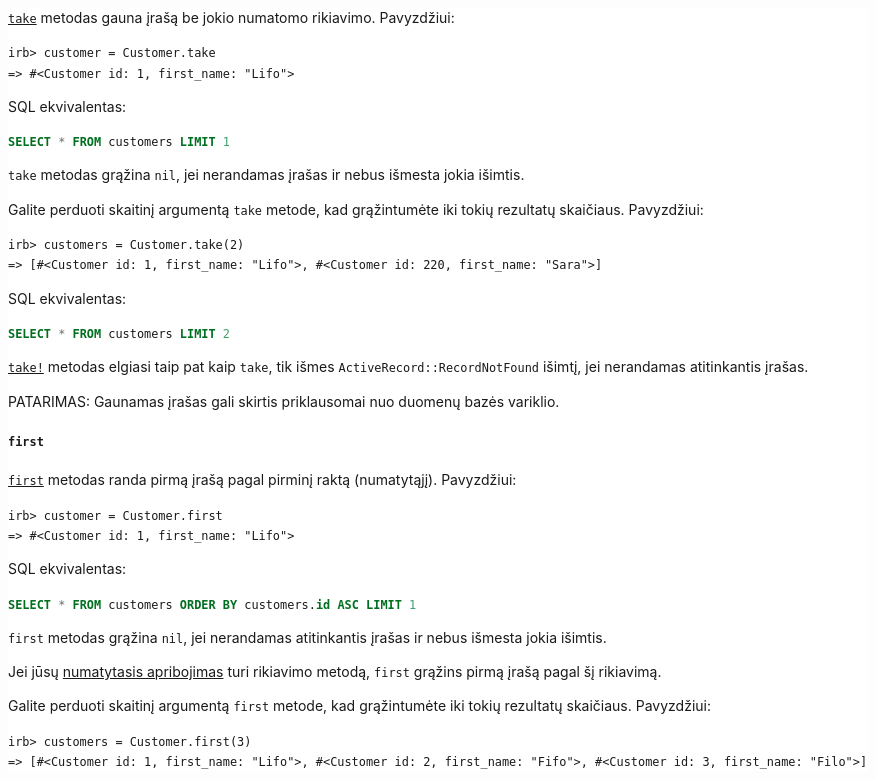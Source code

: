 [`take`][] metodas gauna įrašą be jokio numatomo rikiavimo. Pavyzdžiui:

```irb
irb> customer = Customer.take
=> #<Customer id: 1, first_name: "Lifo">
```

SQL ekvivalentas:

```sql
SELECT * FROM customers LIMIT 1
```

`take` metodas grąžina `nil`, jei nerandamas įrašas ir nebus išmesta jokia išimtis.

Galite perduoti skaitinį argumentą `take` metode, kad grąžintumėte iki tokių rezultatų skaičiaus. Pavyzdžiui:

```irb
irb> customers = Customer.take(2)
=> [#<Customer id: 1, first_name: "Lifo">, #<Customer id: 220, first_name: "Sara">]
```

SQL ekvivalentas:

```sql
SELECT * FROM customers LIMIT 2
```

[`take!`][] metodas elgiasi taip pat kaip `take`, tik išmes `ActiveRecord::RecordNotFound` išimtį, jei nerandamas atitinkantis įrašas.

PATARIMAS: Gaunamas įrašas gali skirtis priklausomai nuo duomenų bazės variklio.


#### `first`

[`first`][] metodas randa pirmą įrašą pagal pirminį raktą (numatytąjį). Pavyzdžiui:

```irb
irb> customer = Customer.first
=> #<Customer id: 1, first_name: "Lifo">
```

SQL ekvivalentas:

```sql
SELECT * FROM customers ORDER BY customers.id ASC LIMIT 1
```

`first` metodas grąžina `nil`, jei nerandamas atitinkantis įrašas ir nebus išmesta jokia išimtis.

Jei jūsų [numatytasis apribojimas](active_record_querying.html#applying-a-default-scope) turi rikiavimo metodą, `first` grąžins pirmą įrašą pagal šį rikiavimą.

Galite perduoti skaitinį argumentą `first` metode, kad grąžintumėte iki tokių rezultatų skaičiaus. Pavyzdžiui:

```irb
irb> customers = Customer.first(3)
=> [#<Customer id: 1, first_name: "Lifo">, #<Customer id: 2, first_name: "Fifo">, #<Customer id: 3, first_name: "Filo">]
```


[`ActiveRecord::Relation`]: https://api.rubyonrails.org/classes/ActiveRecord/Relation.html
[`annotate`]: https://api.rubyonrails.org/classes/ActiveRecord/QueryMethods.html#method-i-annotate
[`create_with`]: https://api.rubyonrails.org/classes/ActiveRecord/QueryMethods.html#method-i-create_with
[`distinct`]: https://api.rubyonrails.org/classes/ActiveRecord/QueryMethods.html#method-i-distinct
[`eager_load`]: https://api.rubyonrails.org/classes/ActiveRecord/QueryMethods.html#method-i-eager_load
[`extending`]: https://api.rubyonrails.org/classes/ActiveRecord/QueryMethods.html#method-i-extending
[`extract_associated`]: https://api.rubyonrails.org/classes/ActiveRecord/QueryMethods.html#method-i-extract_associated
[`find`]: https://api.rubyonrails.org/classes/ActiveRecord/FinderMethods.html#method-i-find
[`from`]: https://api.rubyonrails.org/classes/ActiveRecord/QueryMethods.html#method-i-from
[`group`]: https://api.rubyonrails.org/classes/ActiveRecord/QueryMethods.html#method-i-group
[`having`]: https://api.rubyonrails.org/classes/ActiveRecord/QueryMethods.html#method-i-having
[`includes`]: https://api.rubyonrails.org/classes/ActiveRecord/QueryMethods.html#method-i-includes
[`joins`]: https://api.rubyonrails.org/classes/ActiveRecord/QueryMethods.html#method-i-joins
[`left_outer_joins`]: https://api.rubyonrails.org/classes/ActiveRecord/QueryMethods.html#method-i-left_outer_joins
[`limit`]: https://api.rubyonrails.org/classes/ActiveRecord/QueryMethods.html#method-i-limit
[`lock`]: https://api.rubyonrails.org/classes/ActiveRecord/QueryMethods.html#method-i-lock
[`none`]: https://api.rubyonrails.org/classes/ActiveRecord/QueryMethods.html#method-i-none
[`offset`]: https://api.rubyonrails.org/classes/ActiveRecord/QueryMethods.html#method-i-offset
[`optimizer_hints`]: https://api.rubyonrails.org/classes/ActiveRecord/QueryMethods.html#method-i-optimizer_hints
[`order`]: https://api.rubyonrails.org/classes/ActiveRecord/QueryMethods.html#method-i-order
[`preload`]: https://api.rubyonrails.org/classes/ActiveRecord/QueryMethods.html#method-i-preload
[`readonly`]: https://api.rubyonrails.org/classes/ActiveRecord/QueryMethods.html#method-i-readonly
[`references`]: https://api.rubyonrails.org/classes/ActiveRecord/QueryMethods.html#method-i-references
[`reorder`]: https://api.rubyonrails.org/classes/ActiveRecord/QueryMethods.html#method-i-reorder
[`reselect`]: https://api.rubyonrails.org/classes/ActiveRecord/QueryMethods.html#method-i-reselect
[`regroup`]: https://api.rubyonrails.org/classes/ActiveRecord/QueryMethods.html#method-i-regroup
[`reverse_order`]: https://api.rubyonrails.org/classes/ActiveRecord/QueryMethods.html#method-i-reverse_order
[`select`]: https://api.rubyonrails.org/classes/ActiveRecord/QueryMethods.html#method-i-select
[`where`]: https://api.rubyonrails.org/classes/ActiveRecord/QueryMethods.html#method-i-where
[`take`]: https://api.rubyonrails.org/classes/ActiveRecord/FinderMethods.html#method-i-take
[`take!`]: https://api.rubyonrails.org/classes/ActiveRecord/FinderMethods.html#method-i-take-21
[`first`]: https://api.rubyonrails.org/classes/ActiveRecord/FinderMethods.html#method-i-first
[`first!`]: https://api.rubyonrails.org/classes/ActiveRecord/FinderMethods.html#method-i-first-21
[`last`]: https://api.rubyonrails.org/classes/ActiveRecord/FinderMethods.html#method-i-last
[`last!`]: https://api.rubyonrails.org/classes/ActiveRecord/FinderMethods.html#method-i-last-21
[`find_by`]: https://api.rubyonrails.org/classes/ActiveRecord/FinderMethods.html#method-i-find_by
[`find_by!`]: https://api.rubyonrails.org/classes/ActiveRecord/FinderMethods.html#method-i-find_by-21
[`config.active_record.error_on_ignored_order`]: configuring.html#config-active-record-error-on-ignored-order
[`find_each`]: https://api.rubyonrails.org/classes/ActiveRecord/Batches.html#method-i-find_each
[`find_in_batches`]: https://api.rubyonrails.org/classes/ActiveRecord/Batches.html#method-i-find_in_batches
[`sanitize_sql_like`]: https://api.rubyonrails.org/classes/ActiveRecord/Sanitization/ClassMethods.html#method-i-sanitize_sql_like
[`where.not`]: https://api.rubyonrails.org/classes/ActiveRecord/QueryMethods/WhereChain.html#method-i-not
[`or`]: https://api.rubyonrails.org/classes/ActiveRecord/QueryMethods.html#method-i-or
[`and`]: https://api.rubyonrails.org/classes/ActiveRecord/QueryMethods.html#method-i-and
[`count`]: https://api.rubyonrails.org/classes/ActiveRecord/Calculations.html#method-i-count